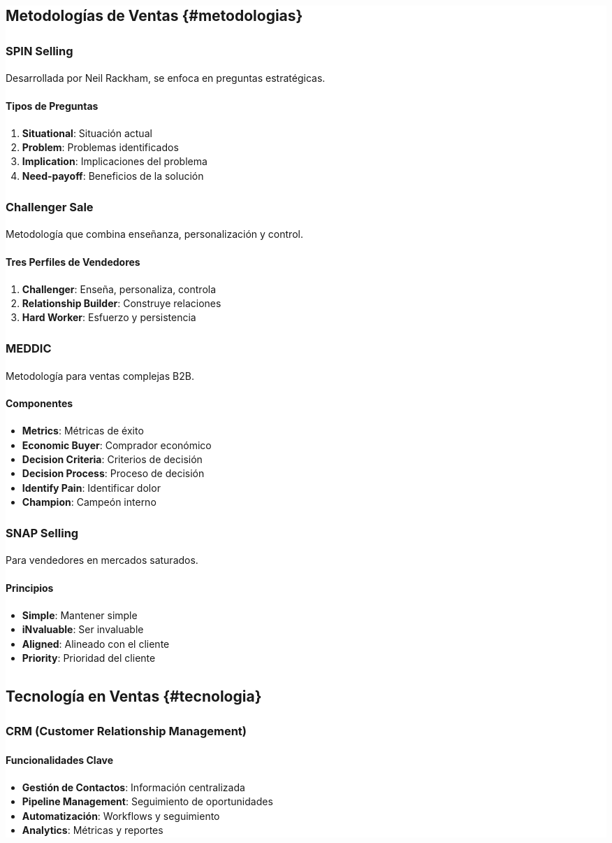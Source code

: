 ## Metodologías de Ventas {#metodologias}

### SPIN Selling
Desarrollada por Neil Rackham, se enfoca en preguntas estratégicas.

#### Tipos de Preguntas
1. **Situational**: Situación actual
2. **Problem**: Problemas identificados
3. **Implication**: Implicaciones del problema
4. **Need-payoff**: Beneficios de la solución

### Challenger Sale
Metodología que combina enseñanza, personalización y control.

#### Tres Perfiles de Vendedores
1. **Challenger**: Enseña, personaliza, controla
2. **Relationship Builder**: Construye relaciones
3. **Hard Worker**: Esfuerzo y persistencia

### MEDDIC
Metodología para ventas complejas B2B.

#### Componentes
- **Metrics**: Métricas de éxito
- **Economic Buyer**: Comprador económico
- **Decision Criteria**: Criterios de decisión
- **Decision Process**: Proceso de decisión
- **Identify Pain**: Identificar dolor
- **Champion**: Campeón interno

### SNAP Selling
Para vendedores en mercados saturados.

#### Principios
- **Simple**: Mantener simple
- **iNvaluable**: Ser invaluable
- **Aligned**: Alineado con el cliente
- **Priority**: Prioridad del cliente

## Tecnología en Ventas {#tecnologia}

### CRM (Customer Relationship Management)

#### Funcionalidades Clave
- **Gestión de Contactos**: Información centralizada
- **Pipeline Management**: Seguimiento de oportunidades
- **Automatización**: Workflows y seguimiento
- **Analytics**: Métricas y reportes
